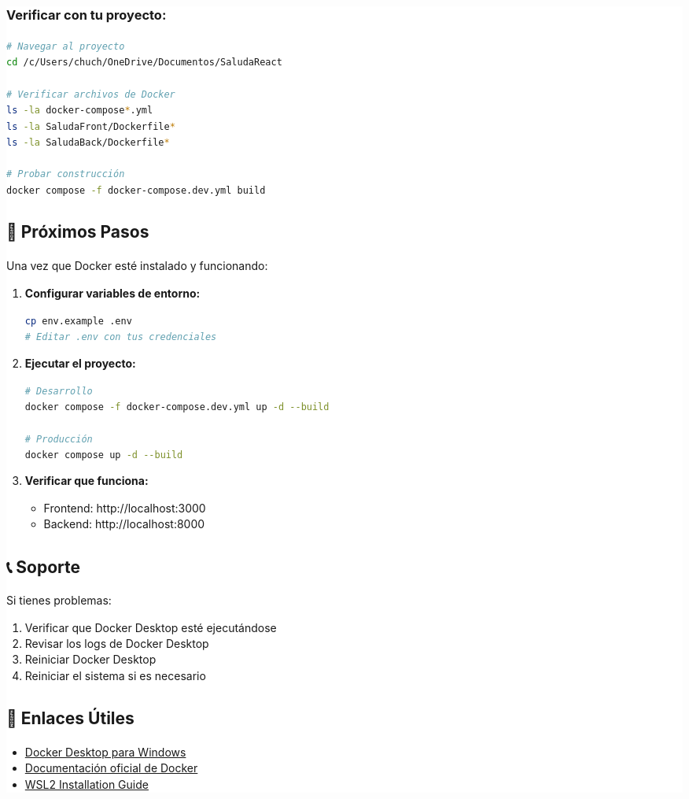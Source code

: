 ### **Verificar con tu proyecto:**
```bash
# Navegar al proyecto
cd /c/Users/chuch/OneDrive/Documentos/SaludaReact

# Verificar archivos de Docker
ls -la docker-compose*.yml
ls -la SaludaFront/Dockerfile*
ls -la SaludaBack/Dockerfile*

# Probar construcción
docker compose -f docker-compose.dev.yml build
```

## 🎯 **Próximos Pasos**

Una vez que Docker esté instalado y funcionando:

1. **Configurar variables de entorno:**
   ```bash
   cp env.example .env
   # Editar .env con tus credenciales
   ```

2. **Ejecutar el proyecto:**
   ```bash
   # Desarrollo
   docker compose -f docker-compose.dev.yml up -d --build
   
   # Producción
   docker compose up -d --build
   ```

3. **Verificar que funciona:**
   - Frontend: http://localhost:3000
   - Backend: http://localhost:8000

## 📞 **Soporte**

Si tienes problemas:
1. Verificar que Docker Desktop esté ejecutándose
2. Revisar los logs de Docker Desktop
3. Reiniciar Docker Desktop
4. Reiniciar el sistema si es necesario

## 🔗 **Enlaces Útiles**

- [Docker Desktop para Windows](https://www.docker.com/products/docker-desktop/)
- [Documentación oficial de Docker](https://docs.docker.com/)
- [WSL2 Installation Guide](https://docs.microsoft.com/en-us/windows/wsl/install) 
